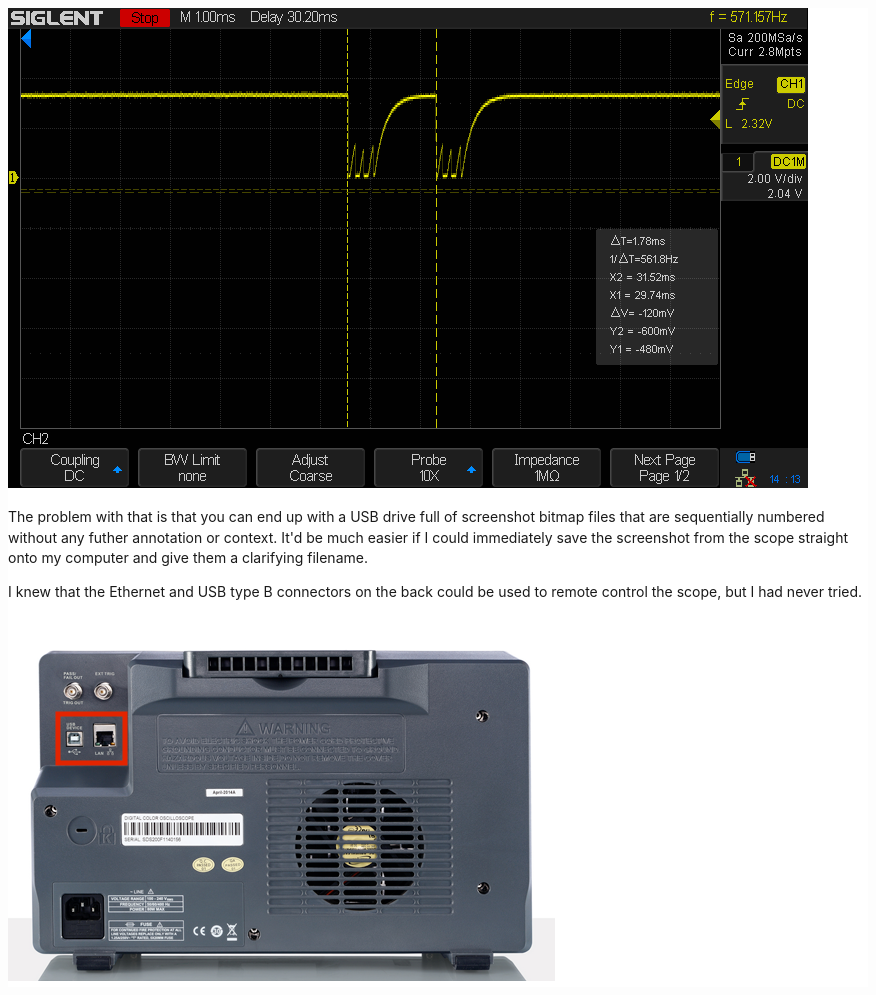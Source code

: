 ![Scope Screenshot](/assets/pixel_purse/audio_digital_signal.png)

The problem with that is that you can end up with a USB drive full of screenshot bitmap files 
that are sequentially numbered without any futher annotation or context. It'd be much easier
if I could immediately save the screenshot from the scope straight onto my computer and give
them a clarifying filename.

I knew that the Ethernet and USB type B connectors on the back could be used to remote control 
the scope, but I had never tried.

![Siglent SDS2304X Back](/assets/siglent/SDS2000Xb-back.png)
